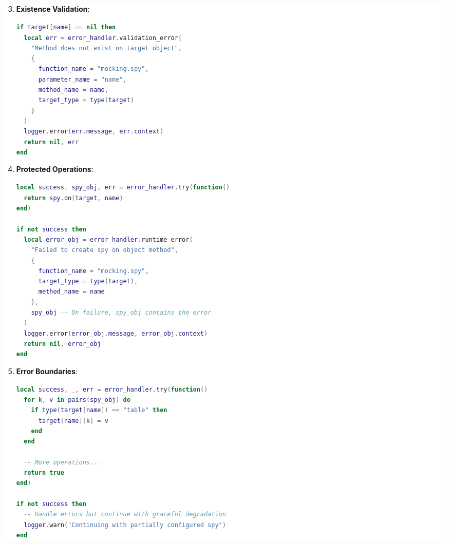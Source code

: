 3. **Existence Validation**:
   ```lua
   if target[name] == nil then
     local err = error_handler.validation_error(
       "Method does not exist on target object",
       {
         function_name = "mocking.spy",
         parameter_name = "name",
         method_name = name,
         target_type = type(target)
       }
     )
     logger.error(err.message, err.context)
     return nil, err
   end
   ```

4. **Protected Operations**:
   ```lua
   local success, spy_obj, err = error_handler.try(function()
     return spy.on(target, name)
   end)
   
   if not success then
     local error_obj = error_handler.runtime_error(
       "Failed to create spy on object method",
       {
         function_name = "mocking.spy",
         target_type = type(target),
         method_name = name
       },
       spy_obj -- On failure, spy_obj contains the error
     )
     logger.error(error_obj.message, error_obj.context)
     return nil, error_obj
   end
   ```

5. **Error Boundaries**:
   ```lua
   local success, _, err = error_handler.try(function()
     for k, v in pairs(spy_obj) do
       if type(target[name]) == "table" then
         target[name][k] = v
       end
     end
     
     -- More operations...
     return true
   end)
   
   if not success then
     -- Handle errors but continue with graceful degradation
     logger.warn("Continuing with partially configured spy")
   end
   ```
